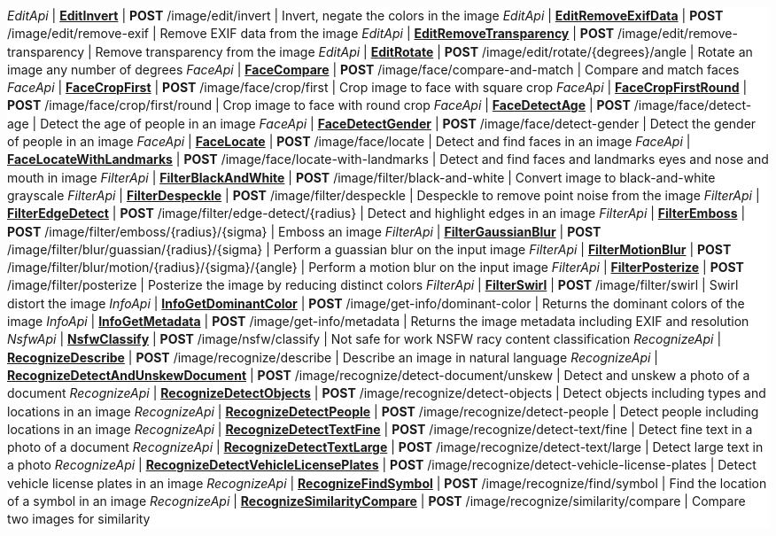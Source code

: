 *EditApi* | [**EditInvert**](docs/EditApi.md#editinvert) | **POST** /image/edit/invert | Invert, negate the colors in the image
*EditApi* | [**EditRemoveExifData**](docs/EditApi.md#editremoveexifdata) | **POST** /image/edit/remove-exif | Remove EXIF data from the image
*EditApi* | [**EditRemoveTransparency**](docs/EditApi.md#editremovetransparency) | **POST** /image/edit/remove-transparency | Remove transparency from the image
*EditApi* | [**EditRotate**](docs/EditApi.md#editrotate) | **POST** /image/edit/rotate/{degrees}/angle | Rotate an image any number of degrees
*FaceApi* | [**FaceCompare**](docs/FaceApi.md#facecompare) | **POST** /image/face/compare-and-match | Compare and match faces
*FaceApi* | [**FaceCropFirst**](docs/FaceApi.md#facecropfirst) | **POST** /image/face/crop/first | Crop image to face with square crop
*FaceApi* | [**FaceCropFirstRound**](docs/FaceApi.md#facecropfirstround) | **POST** /image/face/crop/first/round | Crop image to face with round crop
*FaceApi* | [**FaceDetectAge**](docs/FaceApi.md#facedetectage) | **POST** /image/face/detect-age | Detect the age of people in an image
*FaceApi* | [**FaceDetectGender**](docs/FaceApi.md#facedetectgender) | **POST** /image/face/detect-gender | Detect the gender of people in an image
*FaceApi* | [**FaceLocate**](docs/FaceApi.md#facelocate) | **POST** /image/face/locate | Detect and find faces in an image
*FaceApi* | [**FaceLocateWithLandmarks**](docs/FaceApi.md#facelocatewithlandmarks) | **POST** /image/face/locate-with-landmarks | Detect and find faces and landmarks eyes and nose and mouth in image
*FilterApi* | [**FilterBlackAndWhite**](docs/FilterApi.md#filterblackandwhite) | **POST** /image/filter/black-and-white | Convert image to black-and-white grayscale
*FilterApi* | [**FilterDespeckle**](docs/FilterApi.md#filterdespeckle) | **POST** /image/filter/despeckle | Despeckle to remove point noise from the image
*FilterApi* | [**FilterEdgeDetect**](docs/FilterApi.md#filteredgedetect) | **POST** /image/filter/edge-detect/{radius} | Detect and highlight edges in an image
*FilterApi* | [**FilterEmboss**](docs/FilterApi.md#filteremboss) | **POST** /image/filter/emboss/{radius}/{sigma} | Emboss an image
*FilterApi* | [**FilterGaussianBlur**](docs/FilterApi.md#filtergaussianblur) | **POST** /image/filter/blur/guassian/{radius}/{sigma} | Perform a guassian blur on the input image
*FilterApi* | [**FilterMotionBlur**](docs/FilterApi.md#filtermotionblur) | **POST** /image/filter/blur/motion/{radius}/{sigma}/{angle} | Perform a motion blur on the input image
*FilterApi* | [**FilterPosterize**](docs/FilterApi.md#filterposterize) | **POST** /image/filter/posterize | Posterize the image by reducing distinct colors
*FilterApi* | [**FilterSwirl**](docs/FilterApi.md#filterswirl) | **POST** /image/filter/swirl | Swirl distort the image
*InfoApi* | [**InfoGetDominantColor**](docs/InfoApi.md#infogetdominantcolor) | **POST** /image/get-info/dominant-color | Returns the dominant colors of the image
*InfoApi* | [**InfoGetMetadata**](docs/InfoApi.md#infogetmetadata) | **POST** /image/get-info/metadata | Returns the image metadata including EXIF and resolution
*NsfwApi* | [**NsfwClassify**](docs/NsfwApi.md#nsfwclassify) | **POST** /image/nsfw/classify | Not safe for work NSFW racy content classification
*RecognizeApi* | [**RecognizeDescribe**](docs/RecognizeApi.md#recognizedescribe) | **POST** /image/recognize/describe | Describe an image in natural language
*RecognizeApi* | [**RecognizeDetectAndUnskewDocument**](docs/RecognizeApi.md#recognizedetectandunskewdocument) | **POST** /image/recognize/detect-document/unskew | Detect and unskew a photo of a document
*RecognizeApi* | [**RecognizeDetectObjects**](docs/RecognizeApi.md#recognizedetectobjects) | **POST** /image/recognize/detect-objects | Detect objects including types and locations in an image
*RecognizeApi* | [**RecognizeDetectPeople**](docs/RecognizeApi.md#recognizedetectpeople) | **POST** /image/recognize/detect-people | Detect people including locations in an image
*RecognizeApi* | [**RecognizeDetectTextFine**](docs/RecognizeApi.md#recognizedetecttextfine) | **POST** /image/recognize/detect-text/fine | Detect fine text in a photo of a document
*RecognizeApi* | [**RecognizeDetectTextLarge**](docs/RecognizeApi.md#recognizedetecttextlarge) | **POST** /image/recognize/detect-text/large | Detect large text in a photo
*RecognizeApi* | [**RecognizeDetectVehicleLicensePlates**](docs/RecognizeApi.md#recognizedetectvehiclelicenseplates) | **POST** /image/recognize/detect-vehicle-license-plates | Detect vehicle license plates in an image
*RecognizeApi* | [**RecognizeFindSymbol**](docs/RecognizeApi.md#recognizefindsymbol) | **POST** /image/recognize/find/symbol | Find the location of a symbol in an image
*RecognizeApi* | [**RecognizeSimilarityCompare**](docs/RecognizeApi.md#recognizesimilaritycompare) | **POST** /image/recognize/similarity/compare | Compare two images for similarity